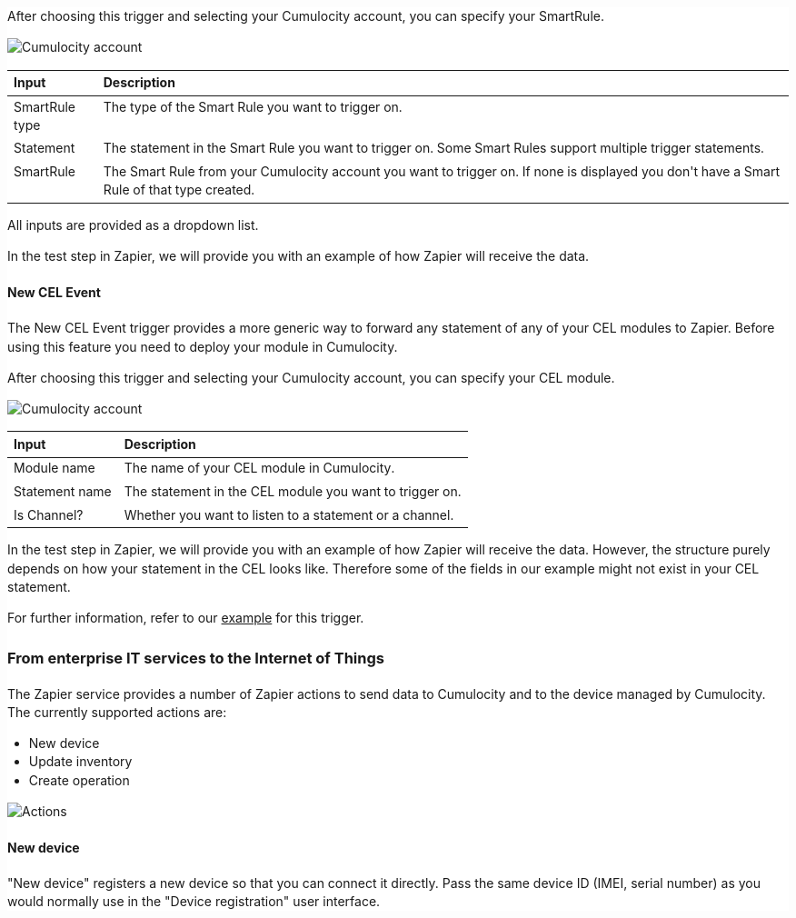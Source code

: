 After choosing this trigger and selecting your Cumulocity account, you can specify your SmartRule.

![Cumulocity account](/guides/images/users-guide/zapier/setUpSmartRule.png)

|Input|Description|
|:--|:-------------|
|SmartRule type|The type of the Smart Rule you want to trigger on.|
|Statement|The statement in the Smart Rule you want to trigger on. Some Smart Rules support multiple trigger statements.|
|SmartRule|The Smart Rule from your Cumulocity account you want to trigger on. If none is displayed you don't have a Smart Rule of that type created.|

All inputs are provided as a dropdown list.

In the test step in Zapier, we will provide you with an example of how Zapier will receive the data.


#### New CEL Event

The New CEL Event trigger provides a more generic way to forward any statement of any of your CEL modules to Zapier. Before using this feature you need to deploy your module in Cumulocity.

After choosing this trigger and selecting your Cumulocity account, you can specify your CEL module.

![Cumulocity account](/guides/images/users-guide/zapier/setUpCEL.png)

|Input|Description|
|:--|:-------------|
|Module name|The name of your CEL module in Cumulocity.|
|Statement name|The statement in the CEL module you want to trigger on.|
|Is Channel?|Whether you want to listen to a statement or a channel.|

In the test step in Zapier, we will provide you with an example of how Zapier will receive the data. However, the structure purely depends on how your statement in the CEL looks like. Therefore some of the fields in our example might not exist in your CEL statement.

For further information, refer to our [example](#examples) for this trigger.

### From enterprise IT services to the Internet of Things

The Zapier service provides a number of Zapier actions to send data to Cumulocity and to the device managed by Cumulocity. The currently supported actions are:

* New device
* Update inventory
* Create operation

![Actions](/guides/images/users-guide/zapier/actions.png)

#### New device

"New device" registers a new device so that you can connect it directly. Pass the same device ID (IMEI, serial number) as you would normally use in the "Device registration" user interface.
